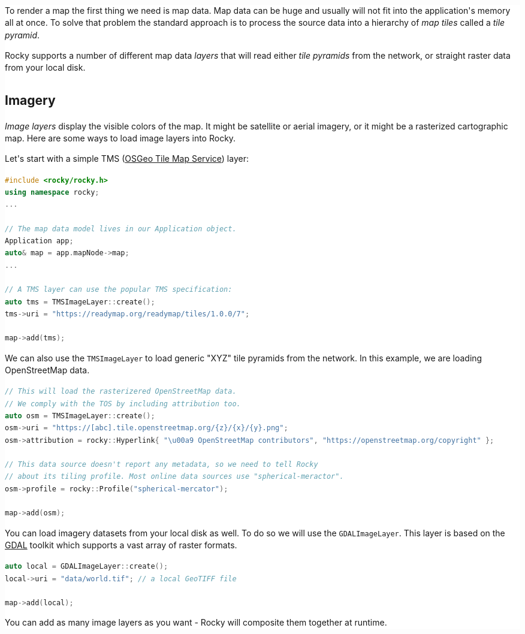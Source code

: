 To render a map the first thing we need is map data. Map data can be huge and usually will not fit into the application's memory all at once. To solve that problem the standard approach is to process the source data into a hierarchy of *map tiles* called a *tile pyramid*.

Rocky supports a number of different map data *layers* that will read either *tile pyramids* from the network, or straight raster data from your local disk.

## Imagery
*Image layers* display the visible colors of the map. It might be satellite or aerial imagery, or it might be a rasterized cartographic map. Here are some ways to load image layers into Rocky.

Let's start with a simple TMS ([OSGeo Tile Map Service](https://wiki.osgeo.org/wiki/Tile_Map_Service_Specification)) layer:
```c++
#include <rocky/rocky.h>
using namespace rocky;
...

// The map data model lives in our Application object.
Application app;
auto& map = app.mapNode->map;
...

// A TMS layer can use the popular TMS specification:
auto tms = TMSImageLayer::create();
tms->uri = "https://readymap.org/readymap/tiles/1.0.0/7";

map->add(tms);
```

We can also use the `TMSImageLayer` to load generic "XYZ" tile pyramids from the network. In this example, we are loading OpenStreetMap data.
```c++
// This will load the rasterizered OpenStreetMap data.
// We comply with the TOS by including attribution too.
auto osm = TMSImageLayer::create();
osm->uri = "https://[abc].tile.openstreetmap.org/{z}/{x}/{y}.png";
osm->attribution = rocky::Hyperlink{ "\u00a9 OpenStreetMap contributors", "https://openstreetmap.org/copyright" };

// This data source doesn't report any metadata, so we need to tell Rocky
// about its tiling profile. Most online data sources use "spherical-meractor".
osm->profile = rocky::Profile("spherical-mercator");

map->add(osm);
```

You can load imagery datasets from your local disk as well. To do so we will use the `GDALImageLayer`. This layer is based on the [GDAL](https://gdal.org/en/stable/) toolkit which supports a vast array of raster formats.
```c++
auto local = GDALImageLayer::create();
local->uri = "data/world.tif"; // a local GeoTIFF file

map->add(local);
```
You can add as many image layers as you want - Rocky will composite them together at runtime.
